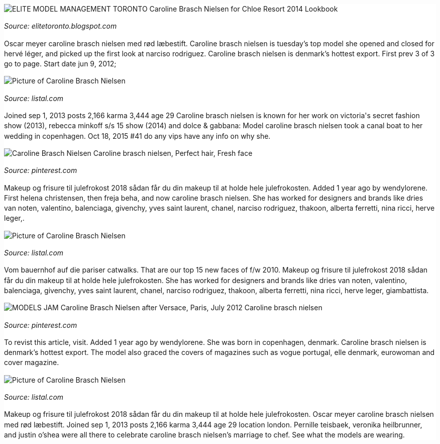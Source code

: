 
![ELITE MODEL MANAGEMENT TORONTO Caroline Brasch Nielsen for Chloe Resort 2014 Lookbook](https://i2.wp.com/3.bp.blogspot.com/-AnAwbgiXbwo/UcsItVdVBLI/AAAAAAAAOu8/eJbc0vmlS8E/s1600/Caroline+Brasch+Nielsen8.jpg "ELITE MODEL MANAGEMENT TORONTO Caroline Brasch Nielsen for Chloe Resort 2014 Lookbook")

*Source: elitetoronto.blogspot.com*

Oscar meyer caroline brasch nielsen med rød læbestift. Caroline brasch nielsen is tuesday’s top model she opened and closed for hervé léger, and picked up the first look at narciso rodriguez. Caroline brasch nielsen is denmark’s hottest export. First prev 3 of 3 go to page. Start date jun 9, 2012;


![Picture of Caroline Brasch Nielsen](https://i2.wp.com/ilarge.lisimg.com/image/10039502/740full-caroline-brasch-nielsen.jpg "Picture of Caroline Brasch Nielsen")

*Source: listal.com*

Joined sep 1, 2013 posts 2,166 karma 3,444 age 29 Caroline brasch nielsen is known for her work on victoria&#039;s secret fashion show (2013), rebecca minkoff s/s 15 show (2014) and dolce &amp; gabbana: Model caroline brasch nielsen took a canal boat to her wedding in copenhagen. Oct 18, 2015 #41 do any vips have any info on why she.


![Caroline Brasch Nielsen Caroline brasch nielsen, Perfect hair, Fresh face](https://i.pinimg.com/originals/8b/e6/c1/8be6c1762ac8daceb26cd2aa26fd066c.jpg "Caroline Brasch Nielsen Caroline brasch nielsen, Perfect hair, Fresh face")

*Source: pinterest.com*

Makeup og frisure til julefrokost 2018 sådan får du din makeup til at holde hele julefrokosten. Added 1 year ago by wendylorene. First helena christensen, then freja beha, and now caroline brasch nielsen. She has worked for designers and brands like dries van noten, valentino, balenciaga, givenchy, yves saint laurent, chanel, narciso rodriguez, thakoon, alberta ferretti, nina ricci, herve leger,.


![Picture of Caroline Brasch Nielsen](https://i2.wp.com/ilarge.lisimg.com/image/12704635/740full-caroline-brasch-nielsen.jpg "Picture of Caroline Brasch Nielsen")

*Source: listal.com*

Vom bauernhof auf die pariser catwalks. That are our top 15 new faces of f/w 2010. Makeup og frisure til julefrokost 2018 sådan får du din makeup til at holde hele julefrokosten. She has worked for designers and brands like dries van noten, valentino, balenciaga, givenchy, yves saint laurent, chanel, narciso rodriguez, thakoon, alberta ferretti, nina ricci, herve leger, giambattista.


![MODELS JAM Caroline Brasch Nielsen after Versace, Paris, July 2012 Caroline brasch nielsen](https://i.pinimg.com/originals/b6/ae/22/b6ae220130ac003289fc94f17ab0dc8f.jpg "MODELS JAM Caroline Brasch Nielsen after Versace, Paris, July 2012 Caroline brasch nielsen")

*Source: pinterest.com*

To revist this article, visit. Added 1 year ago by wendylorene. She was born in copenhagen, denmark. Caroline brasch nielsen is denmark’s hottest export. The model also graced the covers of magazines such as vogue portugal, elle denmark, eurowoman and cover magazine.


![Picture of Caroline Brasch Nielsen](https://i2.wp.com/ilarge.lisimg.com/image/7145935/740full-caroline-brasch-nielsen.jpg "Picture of Caroline Brasch Nielsen")

*Source: listal.com*

Makeup og frisure til julefrokost 2018 sådan får du din makeup til at holde hele julefrokosten. Oscar meyer caroline brasch nielsen med rød læbestift. Joined sep 1, 2013 posts 2,166 karma 3,444 age 29 location london. Pernille teisbaek, veronika heilbrunner, and justin o’shea were all there to celebrate caroline brasch nielsen’s marriage to chef. See what the models are wearing.
